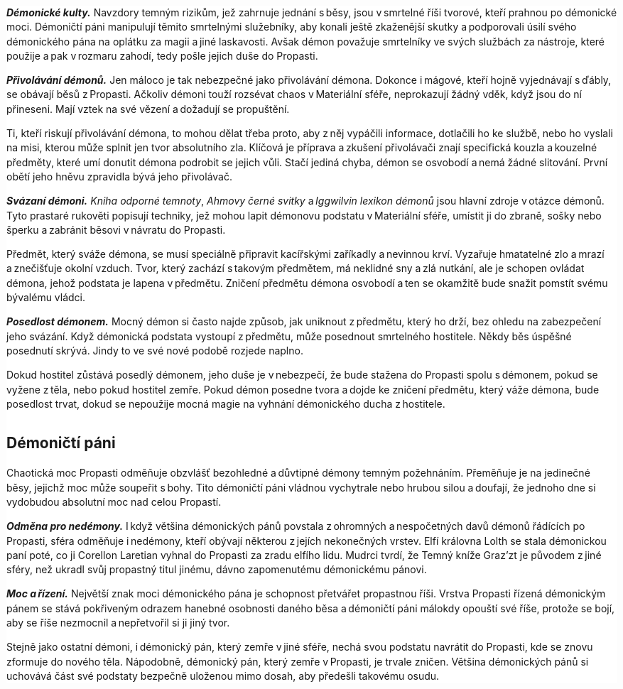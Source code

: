***Démonické kulty.*** Navzdory temným rizikům, jež zahrnuje jednání s běsy, jsou v smrtelné říši tvorové, kteří prahnou po démonické moci. Démoničtí páni manipulují těmito smrtelnými služebníky, aby konali ještě zkaženější skutky a podporovali úsilí svého démonického pána na oplátku za magii a jiné laskavosti. Avšak démon považuje smrtelníky ve svých službách za nástroje, které použije a pak v rozmaru zahodí, tedy pošle jejich duše do Propasti.
  
***Přivolávání démonů.*** Jen máloco je tak nebezpečné jako přivolávání démona. Dokonce i mágové, kteří hojně vyjednávají s ďábly, se obávají běsů z Propasti. Ačkoliv démoni touží rozsévat chaos v Materiální sféře, neprokazují žádný vděk, když jsou do ní přineseni. Mají vztek na své vězení a dožadují se propuštění.
  
Ti, kteří riskují přivolávání démona, to mohou dělat třeba proto, aby z něj vypáčili informace, dotlačili ho ke službě, nebo ho vyslali na misi, kterou může splnit jen tvor absolutního zla. Klíčová je příprava a zkušení přivolávači znají specifická kouzla a kouzelné předměty, které umí donutit démona podrobit se jejich vůli. Stačí jediná chyba, démon se osvobodí a nemá žádné slitování. První obětí jeho hněvu zpravidla bývá jeho přivolávač.
  
***Svázaní démoni.*** *Kniha odporné temnoty*, *Ahmovy černé svitky* a *Iggwilvin lexikon démonů* jsou hlavní zdroje v otázce démonů. Tyto prastaré rukověti popisují techniky, jež mohou lapit démonovu podstatu v Materiální sféře, umístit ji do zbraně, sošky nebo šperku a zabránit běsovi v návratu do Propasti.
  
Předmět, který sváže démona, se musí speciálně připravit kacířskými zaříkadly a nevinnou krví. Vyzařuje hmatatelné zlo a mrazí a znečišťuje okolní vzduch. Tvor, který zachází s takovým předmětem, má neklidné sny a zlá nutkání, ale je schopen ovládat démona, jehož podstata je lapena v předmětu. Zničení předmětu démona osvobodí a ten se okamžitě bude snažit pomstít svému bývalému vládci.
  
***Posedlost démonem.*** Mocný démon si často najde způsob, jak uniknout z předmětu, který ho drží, bez ohledu na zabezpečení jeho svázání. Když démonická podstata vystoupí z předmětu, může posednout smrtelného hostitele. Někdy běs úspěšné posednutí skrývá. Jindy to ve své nové podobě rozjede naplno.
  
Dokud hostitel zůstává posedlý démonem, jeho duše je v nebezpečí, že bude stažena do Propasti spolu s démonem, pokud se vyžene z těla, nebo pokud hostitel zemře. Pokud démon posedne tvora a dojde ke zničení předmětu, který váže démona, bude posedlost trvat, dokud se nepoužije mocná magie na vyhnání démonického ducha z hostitele.

## Démoničtí páni
  
Chaotická moc Propasti odměňuje obzvlášť bezohledné a důvtipné démony temným požehnáním. Přeměňuje je na jedinečné běsy, jejichž moc může soupeřit s bohy. Tito démoničtí páni vládnou vychytrale nebo hrubou silou a doufají, že jednoho dne si vydobudou absolutní moc nad celou Propastí.
  
***Odměna pro nedémony.*** I když většina démonických pánů povstala z ohromných a nespočetných davů démonů řádících po Propasti, sféra odměňuje i nedémony, kteří obývají některou z jejích nekonečných vrstev. Elfí královna Lolth se stala démonickou paní poté, co ji Corellon Laretian vyhnal do Propasti za zradu elfího lidu. Mudrci tvrdí, že Temný kníže Graz’zt je původem z jiné sféry, než ukradl svůj propastný titul jinému, dávno zapomenutému démonickému pánovi.
  
***Moc a řízení.*** Největší znak moci démonického pána je schopnost přetvářet propastnou říši. Vrstva Propasti řízená démonickým pánem se stává pokřiveným odrazem hanebné osobnosti daného běsa a démoničtí páni málokdy opouští své říše, protože se bojí, aby se říše nezmocnil a nepřetvořil si ji jiný tvor.
  
Stejně jako ostatní démoni, i démonický pán, který zemře v jiné sféře, nechá svou podstatu navrátit do Propasti, kde se znovu zformuje do nového těla. Nápodobně, démonický pán, který zemře v Propasti, je trvale zničen. Většina démonických pánů si uchovává část své podstaty bezpečně uloženou mimo dosah, aby předešli takovému osudu.
  